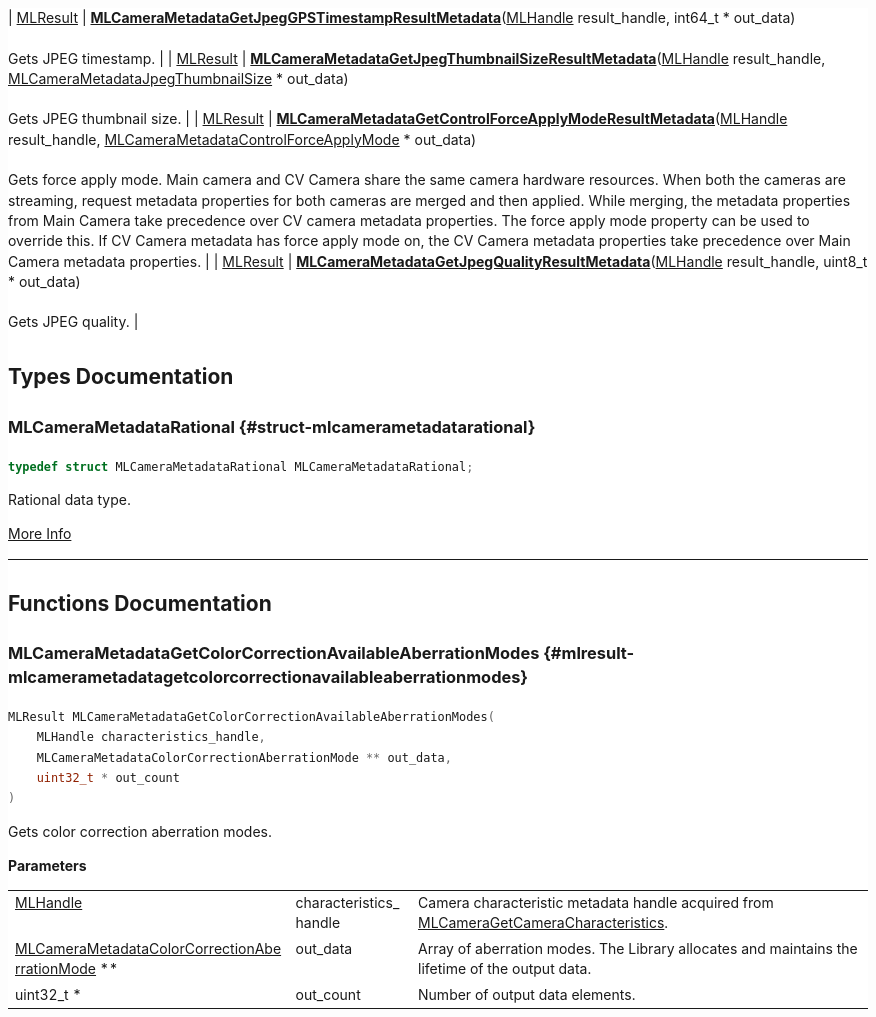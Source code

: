 | [MLResult](/versioned_docs/version-02-Aug-2023/api-ref/api/Modules/group___platform/group___platform.md#int32-t-mlresult) | **[MLCameraMetadataGetJpegGPSTimestampResultMetadata](/versioned_docs/version-02-Aug-2023/api-ref/api/Modules/group___camera_metadata/group___camera_metadata.md#mlresult-mlcamerametadatagetjpeggpstimestampresultmetadata)**([MLHandle](/versioned_docs/version-02-Aug-2023/api-ref/api/Modules/group___platform/group___platform.md#uint64-t-mlhandle) result_handle, int64_t * out_data)<br></br>Gets JPEG timestamp.  |
| [MLResult](/versioned_docs/version-02-Aug-2023/api-ref/api/Modules/group___platform/group___platform.md#int32-t-mlresult) | **[MLCameraMetadataGetJpegThumbnailSizeResultMetadata](/versioned_docs/version-02-Aug-2023/api-ref/api/Modules/group___camera_metadata/group___camera_metadata.md#mlresult-mlcamerametadatagetjpegthumbnailsizeresultmetadata)**([MLHandle](/versioned_docs/version-02-Aug-2023/api-ref/api/Modules/group___platform/group___platform.md#uint64-t-mlhandle) result_handle, [MLCameraMetadataJpegThumbnailSize](/versioned_docs/version-02-Aug-2023/api-ref/api/Modules/group___camera_metadata/group___camera_metadata.md#enums-mlcamerametadatajpegthumbnailsize) * out_data)<br></br>Gets JPEG thumbnail size.  |
| [MLResult](/versioned_docs/version-02-Aug-2023/api-ref/api/Modules/group___platform/group___platform.md#int32-t-mlresult) | **[MLCameraMetadataGetControlForceApplyModeResultMetadata](/versioned_docs/version-02-Aug-2023/api-ref/api/Modules/group___camera_metadata/group___camera_metadata.md#mlresult-mlcamerametadatagetcontrolforceapplymoderesultmetadata)**([MLHandle](/versioned_docs/version-02-Aug-2023/api-ref/api/Modules/group___platform/group___platform.md#uint64-t-mlhandle) result_handle, [MLCameraMetadataControlForceApplyMode](/versioned_docs/version-02-Aug-2023/api-ref/api/Modules/group___camera_metadata/group___camera_metadata.md#enums-mlcamerametadatacontrolforceapplymode) * out_data)<br></br>Gets force apply mode. Main camera and CV Camera share the same camera hardware resources. When both the cameras are streaming, request metadata properties for both cameras are merged and then applied. While merging, the metadata properties from Main Camera take precedence over CV camera metadata properties. The force apply mode property can be used to override this. If CV Camera metadata has force apply mode on, the CV Camera metadata properties take precedence over Main Camera metadata properties.  |
| [MLResult](/versioned_docs/version-02-Aug-2023/api-ref/api/Modules/group___platform/group___platform.md#int32-t-mlresult) | **[MLCameraMetadataGetJpegQualityResultMetadata](/versioned_docs/version-02-Aug-2023/api-ref/api/Modules/group___camera_metadata/group___camera_metadata.md#mlresult-mlcamerametadatagetjpegqualityresultmetadata)**([MLHandle](/versioned_docs/version-02-Aug-2023/api-ref/api/Modules/group___platform/group___platform.md#uint64-t-mlhandle) result_handle, uint8_t * out_data)<br></br>Gets JPEG quality.  |


## Types Documentation

### MLCameraMetadataRational {#struct-mlcamerametadatarational}

```cpp
typedef struct MLCameraMetadataRational MLCameraMetadataRational;
```


Rational data type. 



[More Info](/versioned_docs/version-02-Aug-2023/api-ref/api/Modules/group___camera_metadata/struct_m_l_camera_metadata_rational.md)



-----------


## Functions Documentation

### MLCameraMetadataGetColorCorrectionAvailableAberrationModes {#mlresult-mlcamerametadatagetcolorcorrectionavailableaberrationmodes}

```cpp
MLResult MLCameraMetadataGetColorCorrectionAvailableAberrationModes(
    MLHandle characteristics_handle,
    MLCameraMetadataColorCorrectionAberrationMode ** out_data,
    uint32_t * out_count
)
```

Gets color correction aberration modes. 

**Parameters**

|  |   |   |
|--|--|--|
| [MLHandle](/versioned_docs/version-02-Aug-2023/api-ref/api/Modules/group___platform/group___platform.md#uint64-t-mlhandle) |characteristics_handle|Camera characteristic metadata handle acquired from [MLCameraGetCameraCharacteristics](/versioned_docs/version-02-Aug-2023/api-ref/api/Modules/group___camera/group___camera.md#mlresult-mlcameragetcameracharacteristics). |
| [MLCameraMetadataColorCorrectionAberrationMode](/versioned_docs/version-02-Aug-2023/api-ref/api/Modules/group___camera_metadata/group___camera_metadata.md#enums-mlcamerametadatacolorcorrectionaberrationmode) ** |out_data|Array of aberration modes. The Library allocates and maintains the lifetime of the output data. |
| uint32_t * |out_count|Number of output data elements.|
